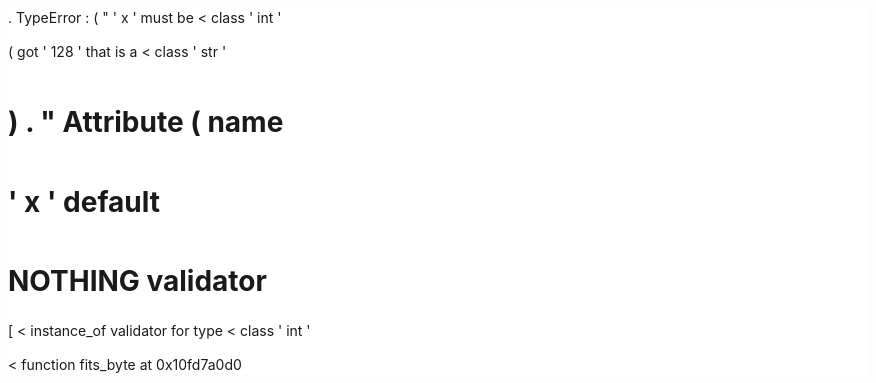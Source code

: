 .
TypeError
:
(
"
'
x
'
must
be
<
class
'
int
'
>
(
got
'
128
'
that
is
a
<
class
'
str
'
>
)
.
"
Attribute
(
name
=
'
x
'
default
=
NOTHING
validator
=
[
<
instance_of
validator
for
type
<
class
'
int
'
>
>
<
function
fits_byte
at
0x10fd7a0d0
>